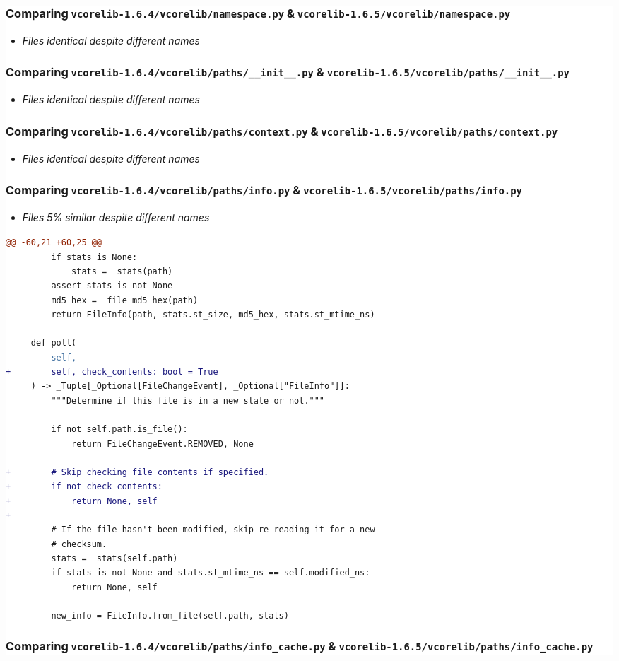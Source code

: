 ### Comparing `vcorelib-1.6.4/vcorelib/namespace.py` & `vcorelib-1.6.5/vcorelib/namespace.py`

 * *Files identical despite different names*

### Comparing `vcorelib-1.6.4/vcorelib/paths/__init__.py` & `vcorelib-1.6.5/vcorelib/paths/__init__.py`

 * *Files identical despite different names*

### Comparing `vcorelib-1.6.4/vcorelib/paths/context.py` & `vcorelib-1.6.5/vcorelib/paths/context.py`

 * *Files identical despite different names*

### Comparing `vcorelib-1.6.4/vcorelib/paths/info.py` & `vcorelib-1.6.5/vcorelib/paths/info.py`

 * *Files 5% similar despite different names*

```diff
@@ -60,21 +60,25 @@
         if stats is None:
             stats = _stats(path)
         assert stats is not None
         md5_hex = _file_md5_hex(path)
         return FileInfo(path, stats.st_size, md5_hex, stats.st_mtime_ns)
 
     def poll(
-        self,
+        self, check_contents: bool = True
     ) -> _Tuple[_Optional[FileChangeEvent], _Optional["FileInfo"]]:
         """Determine if this file is in a new state or not."""
 
         if not self.path.is_file():
             return FileChangeEvent.REMOVED, None
 
+        # Skip checking file contents if specified.
+        if not check_contents:
+            return None, self
+
         # If the file hasn't been modified, skip re-reading it for a new
         # checksum.
         stats = _stats(self.path)
         if stats is not None and stats.st_mtime_ns == self.modified_ns:
             return None, self
 
         new_info = FileInfo.from_file(self.path, stats)
```

### Comparing `vcorelib-1.6.4/vcorelib/paths/info_cache.py` & `vcorelib-1.6.5/vcorelib/paths/info_cache.py`
